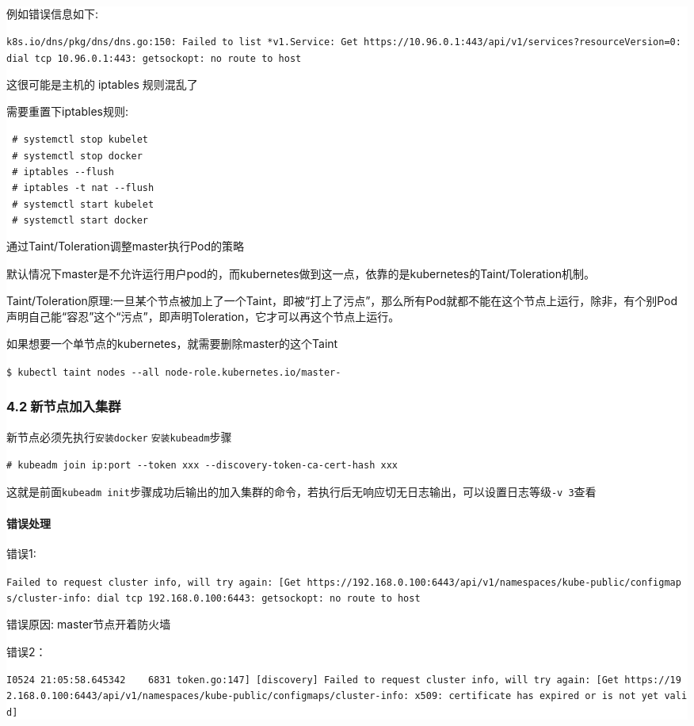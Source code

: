 例如错误信息如下:

```
k8s.io/dns/pkg/dns/dns.go:150: Failed to list *v1.Service: Get https://10.96.0.1:443/api/v1/services?resourceVersion=0: dial tcp 10.96.0.1:443: getsockopt: no route to host
```

这很可能是主机的 iptables 规则混乱了

需要重置下iptables规则:

```
 # systemctl stop kubelet
 # systemctl stop docker
 # iptables --flush
 # iptables -t nat --flush
 # systemctl start kubelet
 # systemctl start docker
```

通过Taint/Toleration调整master执行Pod的策略

默认情况下master是不允许运行用户pod的，而kubernetes做到这一点，依靠的是kubernetes的Taint/Toleration机制。

Taint/Toleration原理:一旦某个节点被加上了一个Taint，即被“打上了污点”，那么所有Pod就都不能在这个节点上运行，除非，有个别Pod声明自己能“容忍”这个“污点”，即声明Toleration，它才可以再这个节点上运行。

如果想要一个单节点的kubernetes，就需要删除master的这个Taint

```
$ kubectl taint nodes --all node-role.kubernetes.io/master-
```

### 4.2 新节点加入集群

新节点必须先执行`安装docker` `安装kubeadm`步骤

```
# kubeadm join ip:port --token xxx --discovery-token-ca-cert-hash xxx
```

这就是前面`kubeadm init`步骤成功后输出的加入集群的命令，若执行后无响应切无日志输出，可以设置日志等级`-v 3`查看

#### 错误处理

错误1:

```
Failed to request cluster info, will try again: [Get https://192.168.0.100:6443/api/v1/namespaces/kube-public/configmaps/cluster-info: dial tcp 192.168.0.100:6443: getsockopt: no route to host
```

错误原因: master节点开着防火墙

错误2：

```
I0524 21:05:58.645342    6831 token.go:147] [discovery] Failed to request cluster info, will try again: [Get https://192.168.0.100:6443/api/v1/namespaces/kube-public/configmaps/cluster-info: x509: certificate has expired or is not yet valid]
```
